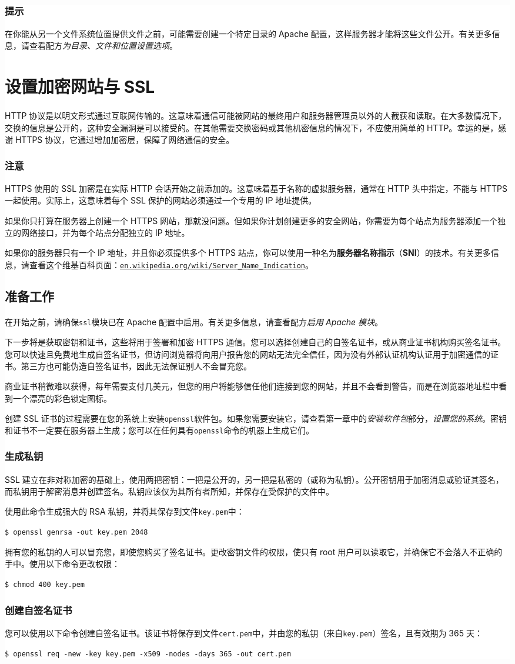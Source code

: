 ### 提示

在你能从另一个文件系统位置提供文件之前，可能需要创建一个特定目录的 Apache 配置，这样服务器才能将这些文件公开。有关更多信息，请查看配方*为目录、文件和位置设置选项*。

# 设置加密网站与 SSL

HTTP 协议是以明文形式通过互联网传输的。这意味着通信可能被网站的最终用户和服务器管理员以外的人截获和读取。在大多数情况下，交换的信息是公开的，这种安全漏洞是可以接受的。在其他需要交换密码或其他机密信息的情况下，不应使用简单的 HTTP。幸运的是，感谢 HTTPS 协议，它通过增加加密层，保障了网络通信的安全。

### 注意

HTTPS 使用的 SSL 加密是在实际 HTTP 会话开始之前添加的。这意味着基于名称的虚拟服务器，通常在 HTTP 头中指定，不能与 HTTPS 一起使用。实际上，这意味着每个 SSL 保护的网站必须通过一个专用的 IP 地址提供。

如果你只打算在服务器上创建一个 HTTPS 网站，那就没问题。但如果你计划创建更多的安全网站，你需要为每个站点为服务器添加一个独立的网络接口，并为每个站点分配独立的 IP 地址。

如果你的服务器只有一个 IP 地址，并且你必须提供多个 HTTPS 站点，你可以使用一种名为**服务器名称指示**（**SNI**）的技术。有关更多信息，请查看这个维基百科页面：[`en.wikipedia.org/wiki/Server_Name_Indication`](http://en.wikipedia.org/wiki/Server_Name_Indication)。

## 准备工作

在开始之前，请确保`ssl`模块已在 Apache 配置中启用。有关更多信息，请查看配方*启用 Apache 模块*。

下一步将是获取密钥和证书，这些将用于签署和加密 HTTPS 通信。您可以选择创建自己的自签名证书，或从商业证书机构购买签名证书。您可以快速且免费地生成自签名证书，但访问浏览器将向用户报告您的网站无法完全信任，因为没有外部认证机构认证用于加密通信的证书。第三方也可能伪造自签名证书，因此无法保证别人不会冒充您。

商业证书稍微难以获得，每年需要支付几美元，但您的用户将能够信任他们连接到您的网站，并且不会看到警告，而是在浏览器地址栏中看到一个漂亮的彩色锁定图标。

创建 SSL 证书的过程需要在您的系统上安装`openssl`软件包。如果您需要安装它，请查看第一章中的*安装软件包*部分，*设置您的系统*。密钥和证书不一定要在服务器上生成；您可以在任何具有`openssl`命令的机器上生成它们。

### 生成私钥

SSL 建立在非对称加密的基础上，使用两把密钥：一把是公开的，另一把是私密的（或称为私钥）。公开密钥用于加密消息或验证其签名，而私钥用于解密消息并创建签名。私钥应该仅为其所有者所知，并保存在受保护的文件中。

使用此命令生成强大的 RSA 私钥，并将其保存到文件`key.pem`中：

```
$ openssl genrsa -out key.pem 2048

```

拥有您的私钥的人可以冒充您，即使您购买了签名证书。更改密钥文件的权限，使只有 root 用户可以读取它，并确保它不会落入不正确的手中。使用以下命令更改权限：

```
$ chmod 400 key.pem

```

### 创建自签名证书

您可以使用以下命令创建自签名证书。该证书将保存到文件`cert.pem`中，并由您的私钥（来自`key.pem`）签名，且有效期为 365 天：

```
$ openssl req -new -key key.pem -x509 -nodes -days 365 -out cert.pem

```

